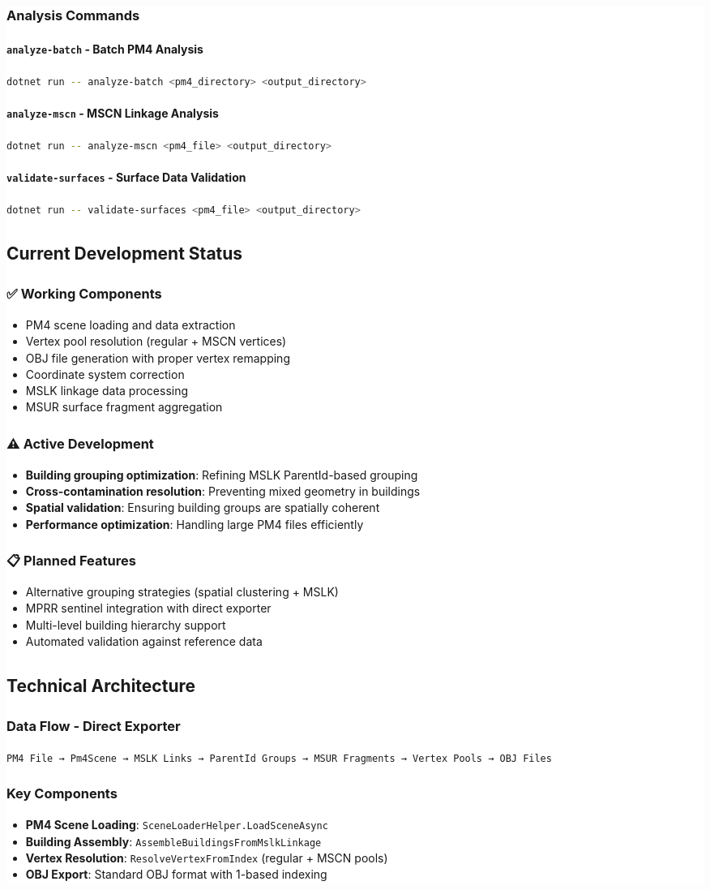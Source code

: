 ### Analysis Commands

#### `analyze-batch` - Batch PM4 Analysis
```bash
dotnet run -- analyze-batch <pm4_directory> <output_directory>
```

#### `analyze-mscn` - MSCN Linkage Analysis
```bash
dotnet run -- analyze-mscn <pm4_file> <output_directory>
```

#### `validate-surfaces` - Surface Data Validation
```bash
dotnet run -- validate-surfaces <pm4_file> <output_directory>
```

## Current Development Status

### ✅ **Working Components**
- PM4 scene loading and data extraction
- Vertex pool resolution (regular + MSCN vertices)
- OBJ file generation with proper vertex remapping
- Coordinate system correction
- MSLK linkage data processing
- MSUR surface fragment aggregation

### ⚠️ **Active Development**
- **Building grouping optimization**: Refining MSLK ParentId-based grouping
- **Cross-contamination resolution**: Preventing mixed geometry in buildings
- **Spatial validation**: Ensuring building groups are spatially coherent
- **Performance optimization**: Handling large PM4 files efficiently

### 📋 **Planned Features**
- Alternative grouping strategies (spatial clustering + MSLK)
- MPRR sentinel integration with direct exporter
- Multi-level building hierarchy support
- Automated validation against reference data

## Technical Architecture

### Data Flow - Direct Exporter
```
PM4 File → Pm4Scene → MSLK Links → ParentId Groups → MSUR Fragments → Vertex Pools → OBJ Files
```

### Key Components
- **PM4 Scene Loading**: `SceneLoaderHelper.LoadSceneAsync`
- **Building Assembly**: `AssembleBuildingsFromMslkLinkage`
- **Vertex Resolution**: `ResolveVertexFromIndex` (regular + MSCN pools)
- **OBJ Export**: Standard OBJ format with 1-based indexing
